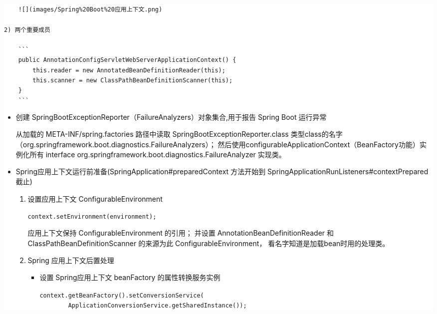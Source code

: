         ![](images/Spring%20Boot%20应用上下文.png)

    2) 两个重要成员
    
        ```
        public AnnotationConfigServletWebServerApplicationContext() {
            this.reader = new AnnotatedBeanDefinitionReader(this);
            this.scanner = new ClassPathBeanDefinitionScanner(this);
        }
        ```
        
+ 创建 SpringBootExceptionReporter（FailureAnalyzers）对象集合,用于报告 Spring Boot 运行异常
    
    从加载的 META-INF/spring.factories 路径中读取  SpringBootExceptionReporter.class
    类型class的名字（org.springframework.boot.diagnostics.FailureAnalyzers）；
    然后使用configurableApplicationContext（BeanFactory功能）实例化所有 interface org.springframework.boot.diagnostics.FailureAnalyzer
    实现类。
    
+  Spring应用上下文运行前准备(SpringApplication#preparedContext 方法开始到 SpringApplicationRunListeners#contextPrepared 截止) 

    1) 设置应用上下文 ConfigurableEnvironment
    
        ```
        context.setEnvironment(environment);
        ```
    
        应用上下文保持 ConfigurableEnvironment 的引用；
        并设置 AnnotationBeanDefinitionReader 和 ClassPathBeanDefinitionScanner 的来源为此 ConfigurableEnvironment，
        看名字知道是加载bean时用的处理类。
        
    2) Spring 应用上下文后置处理
    
        - 设置 Spring应用上下文 beanFactory 的属性转换服务实例
            ```
            context.getBeanFactory().setConversionService(
                    ApplicationConversionService.getSharedInstance());
            ```
            
